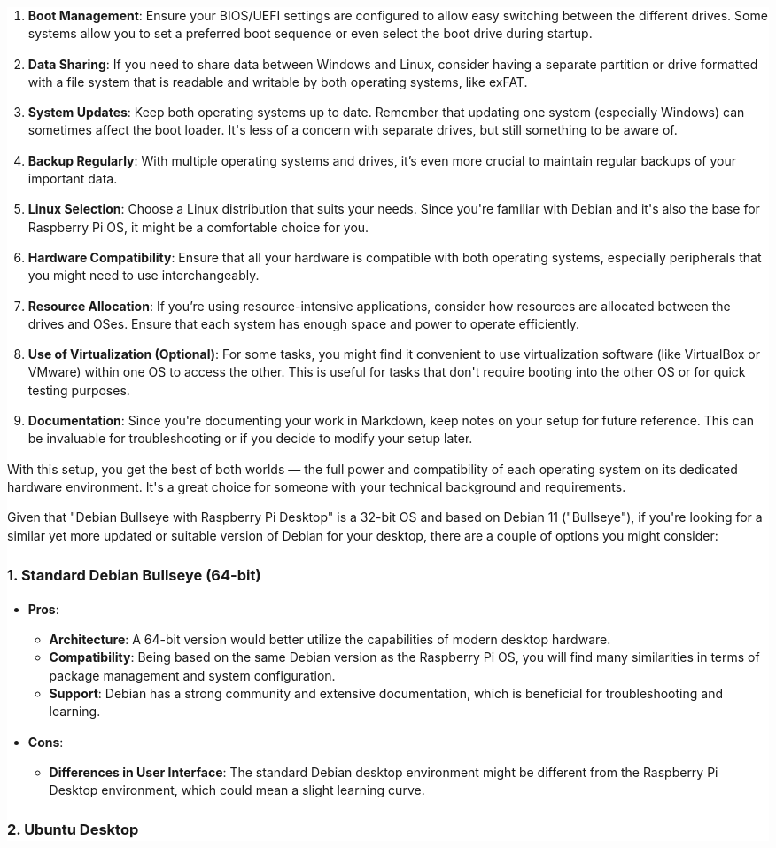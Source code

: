 1. **Boot Management**: Ensure your BIOS/UEFI settings are configured to allow easy switching between the different drives. Some systems allow you to set a preferred boot sequence or even select the boot drive during startup.

2. **Data Sharing**: If you need to share data between Windows and Linux, consider having a separate partition or drive formatted with a file system that is readable and writable by both operating systems, like exFAT.

3. **System Updates**: Keep both operating systems up to date. Remember that updating one system (especially Windows) can sometimes affect the boot loader. It's less of a concern with separate drives, but still something to be aware of.

4. **Backup Regularly**: With multiple operating systems and drives, it’s even more crucial to maintain regular backups of your important data.

5. **Linux Selection**: Choose a Linux distribution that suits your needs. Since you're familiar with Debian and it's also the base for Raspberry Pi OS, it might be a comfortable choice for you.

6. **Hardware Compatibility**: Ensure that all your hardware is compatible with both operating systems, especially peripherals that you might need to use interchangeably.

7. **Resource Allocation**: If you’re using resource-intensive applications, consider how resources are allocated between the drives and OSes. Ensure that each system has enough space and power to operate efficiently.

8. **Use of Virtualization (Optional)**: For some tasks, you might find it convenient to use virtualization software (like VirtualBox or VMware) within one OS to access the other. This is useful for tasks that don't require booting into the other OS or for quick testing purposes.

9. **Documentation**: Since you're documenting your work in Markdown, keep notes on your setup for future reference. This can be invaluable for troubleshooting or if you decide to modify your setup later.

With this setup, you get the best of both worlds — the full power and compatibility of each operating system on its dedicated hardware environment. It's a great choice for someone with your technical background and requirements.

Given that "Debian Bullseye with Raspberry Pi Desktop" is a 32-bit OS and based on Debian 11 ("Bullseye"), if you're looking for a similar yet more updated or suitable version of Debian for your desktop, there are a couple of options you might consider:

### 1. Standard Debian Bullseye (64-bit)

- **Pros**:
  - **Architecture**: A 64-bit version would better utilize the capabilities of modern desktop hardware.
  - **Compatibility**: Being based on the same Debian version as the Raspberry Pi OS, you will find many similarities in terms of package management and system configuration.
  - **Support**: Debian has a strong community and extensive documentation, which is beneficial for troubleshooting and learning.

- **Cons**:
  - **Differences in User Interface**: The standard Debian desktop environment might be different from the Raspberry Pi Desktop environment, which could mean a slight learning curve.

### 2. Ubuntu Desktop
